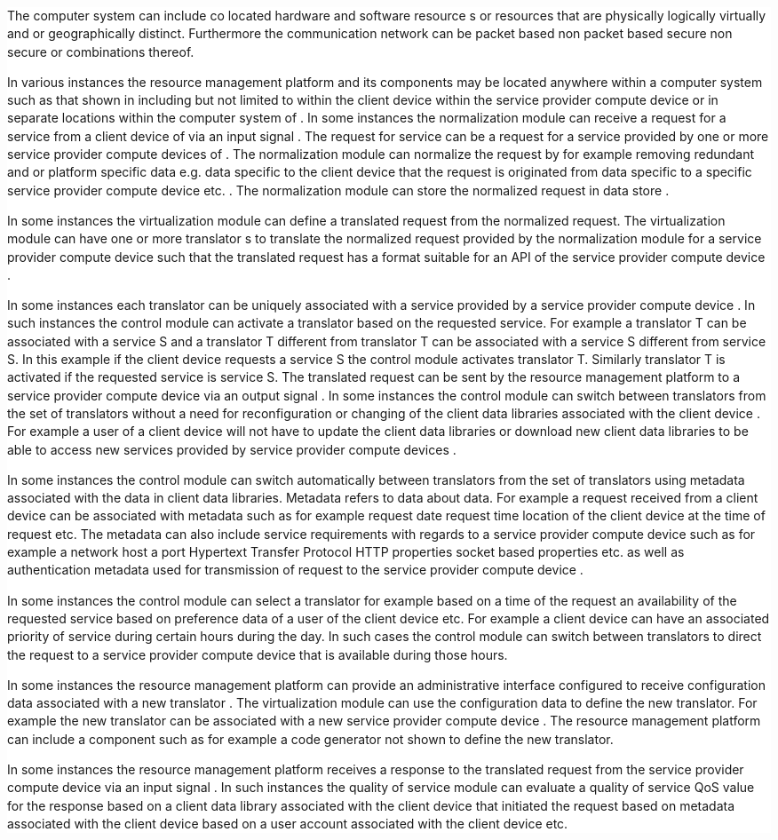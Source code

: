 The computer system can include co located hardware and software resource s or resources that are physically logically virtually and or geographically distinct. Furthermore the communication network can be packet based non packet based secure non secure or combinations thereof.

In various instances the resource management platform and its components may be located anywhere within a computer system such as that shown in including but not limited to within the client device within the service provider compute device or in separate locations within the computer system of . In some instances the normalization module can receive a request for a service from a client device of via an input signal . The request for service can be a request for a service provided by one or more service provider compute devices of . The normalization module can normalize the request by for example removing redundant and or platform specific data e.g. data specific to the client device that the request is originated from data specific to a specific service provider compute device etc. . The normalization module can store the normalized request in data store .

In some instances the virtualization module can define a translated request from the normalized request. The virtualization module can have one or more translator s to translate the normalized request provided by the normalization module for a service provider compute device such that the translated request has a format suitable for an API of the service provider compute device .

In some instances each translator can be uniquely associated with a service provided by a service provider compute device . In such instances the control module can activate a translator based on the requested service. For example a translator T can be associated with a service S and a translator T different from translator T can be associated with a service S different from service S. In this example if the client device requests a service S the control module activates translator T. Similarly translator T is activated if the requested service is service S. The translated request can be sent by the resource management platform to a service provider compute device via an output signal . In some instances the control module can switch between translators from the set of translators without a need for reconfiguration or changing of the client data libraries associated with the client device . For example a user of a client device will not have to update the client data libraries or download new client data libraries to be able to access new services provided by service provider compute devices .

In some instances the control module can switch automatically between translators from the set of translators using metadata associated with the data in client data libraries. Metadata refers to data about data. For example a request received from a client device can be associated with metadata such as for example request date request time location of the client device at the time of request etc. The metadata can also include service requirements with regards to a service provider compute device such as for example a network host a port Hypertext Transfer Protocol HTTP properties socket based properties etc. as well as authentication metadata used for transmission of request to the service provider compute device .

In some instances the control module can select a translator for example based on a time of the request an availability of the requested service based on preference data of a user of the client device etc. For example a client device can have an associated priority of service during certain hours during the day. In such cases the control module can switch between translators to direct the request to a service provider compute device that is available during those hours.

In some instances the resource management platform can provide an administrative interface configured to receive configuration data associated with a new translator . The virtualization module can use the configuration data to define the new translator. For example the new translator can be associated with a new service provider compute device . The resource management platform can include a component such as for example a code generator not shown to define the new translator.

In some instances the resource management platform receives a response to the translated request from the service provider compute device via an input signal . In such instances the quality of service module can evaluate a quality of service QoS value for the response based on a client data library associated with the client device that initiated the request based on metadata associated with the client device based on a user account associated with the client device etc.
